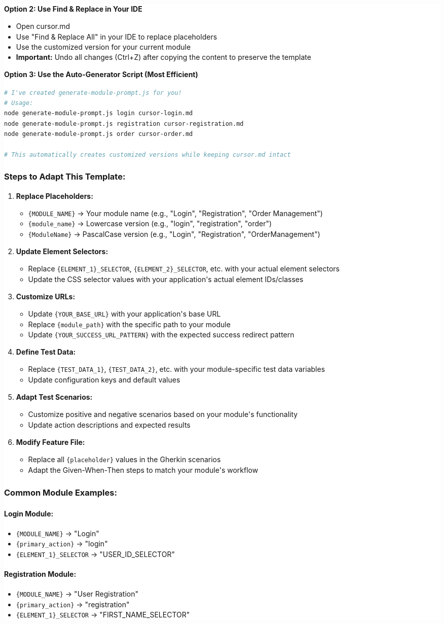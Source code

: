 **Option 2: Use Find & Replace in Your IDE**
- Open cursor.md
- Use "Find & Replace All" in your IDE to replace placeholders
- Use the customized version for your current module
- **Important:** Undo all changes (Ctrl+Z) after copying the content to preserve the template

**Option 3: Use the Auto-Generator Script (Most Efficient)**
```bash
# I've created generate-module-prompt.js for you!
# Usage:
node generate-module-prompt.js login cursor-login.md
node generate-module-prompt.js registration cursor-registration.md  
node generate-module-prompt.js order cursor-order.md

# This automatically creates customized versions while keeping cursor.md intact
```

### **Steps to Adapt This Template:**

1. **Replace Placeholders:**
   - `{MODULE_NAME}` → Your module name (e.g., "Login", "Registration", "Order Management")
   - `{module_name}` → Lowercase version (e.g., "login", "registration", "order")
   - `{ModuleName}` → PascalCase version (e.g., "Login", "Registration", "OrderManagement")

2. **Update Element Selectors:**
   - Replace `{ELEMENT_1}_SELECTOR`, `{ELEMENT_2}_SELECTOR`, etc. with your actual element selectors
   - Update the CSS selector values with your application's actual element IDs/classes

3. **Customize URLs:**
   - Update `{YOUR_BASE_URL}` with your application's base URL
   - Replace `{module_path}` with the specific path to your module
   - Update `{YOUR_SUCCESS_URL_PATTERN}` with the expected success redirect pattern

4. **Define Test Data:**
   - Replace `{TEST_DATA_1}`, `{TEST_DATA_2}`, etc. with your module-specific test data variables
   - Update configuration keys and default values

5. **Adapt Test Scenarios:**
   - Customize positive and negative scenarios based on your module's functionality
   - Update action descriptions and expected results

6. **Modify Feature File:**
   - Replace all `{placeholder}` values in the Gherkin scenarios
   - Adapt the Given-When-Then steps to match your module's workflow

### **Common Module Examples:**

#### **Login Module:**
- `{MODULE_NAME}` → "Login"
- `{primary_action}` → "login"
- `{ELEMENT_1}_SELECTOR` → "USER_ID_SELECTOR"

#### **Registration Module:**
- `{MODULE_NAME}` → "User Registration"  
- `{primary_action}` → "registration"
- `{ELEMENT_1}_SELECTOR` → "FIRST_NAME_SELECTOR"
